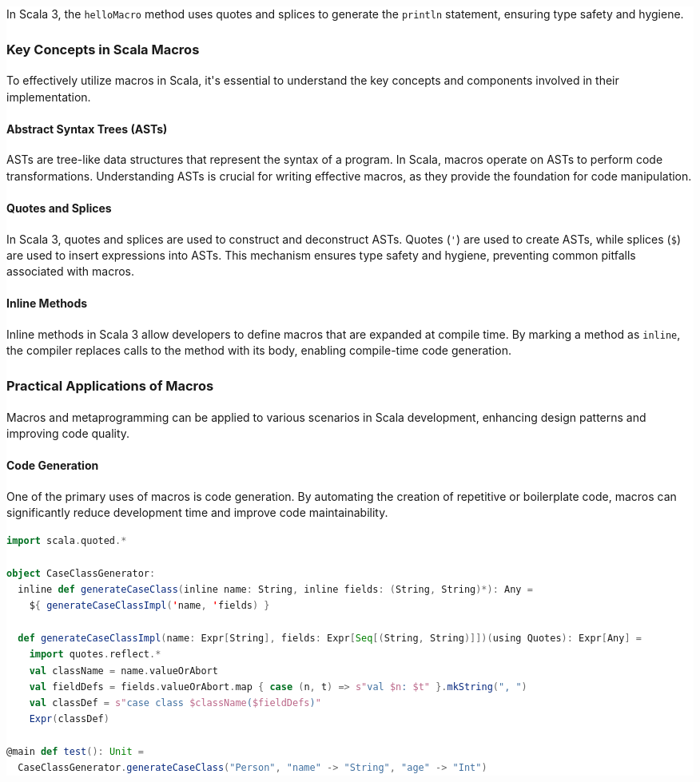 In Scala 3, the `helloMacro` method uses quotes and splices to generate the `println` statement, ensuring type safety and hygiene.

### Key Concepts in Scala Macros

To effectively utilize macros in Scala, it's essential to understand the key concepts and components involved in their implementation.

#### Abstract Syntax Trees (ASTs)

ASTs are tree-like data structures that represent the syntax of a program. In Scala, macros operate on ASTs to perform code transformations. Understanding ASTs is crucial for writing effective macros, as they provide the foundation for code manipulation.

#### Quotes and Splices

In Scala 3, quotes and splices are used to construct and deconstruct ASTs. Quotes (`'`) are used to create ASTs, while splices (`$`) are used to insert expressions into ASTs. This mechanism ensures type safety and hygiene, preventing common pitfalls associated with macros.

#### Inline Methods

Inline methods in Scala 3 allow developers to define macros that are expanded at compile time. By marking a method as `inline`, the compiler replaces calls to the method with its body, enabling compile-time code generation.

### Practical Applications of Macros

Macros and metaprogramming can be applied to various scenarios in Scala development, enhancing design patterns and improving code quality.

#### Code Generation

One of the primary uses of macros is code generation. By automating the creation of repetitive or boilerplate code, macros can significantly reduce development time and improve code maintainability.

```scala
import scala.quoted.*

object CaseClassGenerator:
  inline def generateCaseClass(inline name: String, inline fields: (String, String)*): Any =
    ${ generateCaseClassImpl('name, 'fields) }

  def generateCaseClassImpl(name: Expr[String], fields: Expr[Seq[(String, String)]])(using Quotes): Expr[Any] =
    import quotes.reflect.*
    val className = name.valueOrAbort
    val fieldDefs = fields.valueOrAbort.map { case (n, t) => s"val $n: $t" }.mkString(", ")
    val classDef = s"case class $className($fieldDefs)"
    Expr(classDef)

@main def test(): Unit =
  CaseClassGenerator.generateCaseClass("Person", "name" -> "String", "age" -> "Int")
```

